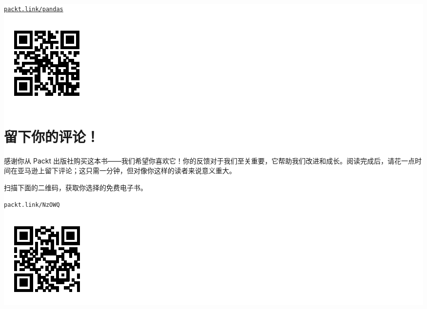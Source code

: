 [`packt.link/pandas`](https://packt.link/pandas)

![](img/QR_Code5040900042138312.png)

# 留下你的评论！

感谢你从 Packt 出版社购买这本书——我们希望你喜欢它！你的反馈对于我们至关重要，它帮助我们改进和成长。阅读完成后，请花一点时间在亚马逊上留下评论；这只需一分钟，但对像你这样的读者来说意义重大。

扫描下面的二维码，获取你选择的免费电子书。

`packt.link/NzOWQ`

![](img/QR_Code1474021820358918656.png)
